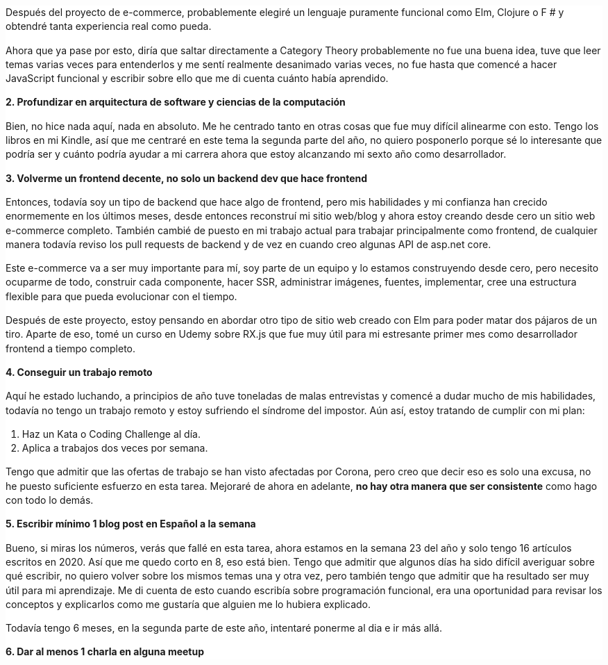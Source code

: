 Después del proyecto de e-commerce, probablemente elegiré un lenguaje puramente funcional como Elm, Clojure o F # y obtendré tanta experiencia real como pueda.

Ahora que ya pase por esto, diría que saltar directamente a Category Theory probablemente no fue una buena idea, tuve que leer temas varias veces para entenderlos y me sentí realmente desanimado varias veces, no fue hasta que comencé a hacer JavaScript funcional y escribir sobre ello que me di cuenta cuánto había aprendido.

**2. Profundizar en arquitectura de software y ciencias de la computación**

Bien, no hice nada aquí, nada en absoluto. Me he centrado tanto en otras cosas que fue muy difícil alinearme con esto. Tengo los libros en mi Kindle, así que me centraré en este tema la segunda parte del año, no quiero posponerlo porque sé lo interesante que podría ser y cuánto podría ayudar a mi carrera ahora que estoy alcanzando mi sexto año como desarrollador.

**3. Volverme un frontend decente, no solo un backend dev que hace frontend**

Entonces, todavía soy un tipo de backend que hace algo de frontend, pero mis habilidades y mi confianza han crecido enormemente en los últimos meses, desde entonces reconstruí mi sitio web/blog y ahora estoy creando desde cero un sitio web e-commerce completo. También cambié de puesto en mi trabajo actual para trabajar principalmente como frontend, de cualquier manera todavía reviso los pull requests de backend y de vez en cuando creo algunas API de asp.net core.

Este e-commerce va a ser muy importante para mí, soy parte de un equipo y lo estamos construyendo desde cero, pero necesito ocuparme de todo, construir cada componente, hacer SSR, administrar imágenes, fuentes, implementar, cree una estructura flexible para que pueda evolucionar con el tiempo.

Después de este proyecto, estoy pensando en abordar otro tipo de sitio web creado con Elm para poder matar dos pájaros de un tiro.
Aparte de eso, tomé un curso en Udemy sobre RX.js que fue muy útil para mi estresante primer mes como desarrollador frontend a tiempo completo.

**4. Conseguir un trabajo remoto**

Aquí he estado luchando, a principios de año tuve toneladas de malas entrevistas y comencé a dudar mucho de mis habilidades, todavía no tengo un trabajo remoto y estoy sufriendo el síndrome del impostor. Aún así, estoy tratando de cumplir con mi plan:

1. Haz un Kata o Coding Challenge al día.
2. Aplica a trabajos dos veces por semana.

Tengo que admitir que las ofertas de trabajo se han visto afectadas por Corona, pero creo que decir eso es solo una excusa, no he puesto suficiente esfuerzo en esta tarea. Mejoraré de ahora en adelante, **no hay otra manera que ser consistente** como hago con todo lo demás.

**5. Escribir mínimo 1 blog post en Español a la semana**

Bueno, si miras los números, verás que fallé en esta tarea, ahora estamos en la semana 23 del año y solo tengo 16 artículos escritos en 2020. Así que me quedo corto en 8, eso está bien. Tengo que admitir que algunos días ha sido difícil averiguar sobre qué escribir, no quiero volver sobre los mismos temas una y otra vez, pero también tengo que admitir que ha resultado ser muy útil para mi aprendizaje. Me di cuenta de esto cuando escribía sobre programación funcional, era una oportunidad para revisar los conceptos y explicarlos como me gustaría que alguien me lo hubiera explicado.

Todavía tengo 6 meses, en la segunda parte de este año, intentaré ponerme al dia e ir más allá.

**6. Dar al menos 1 charla en alguna meetup**

